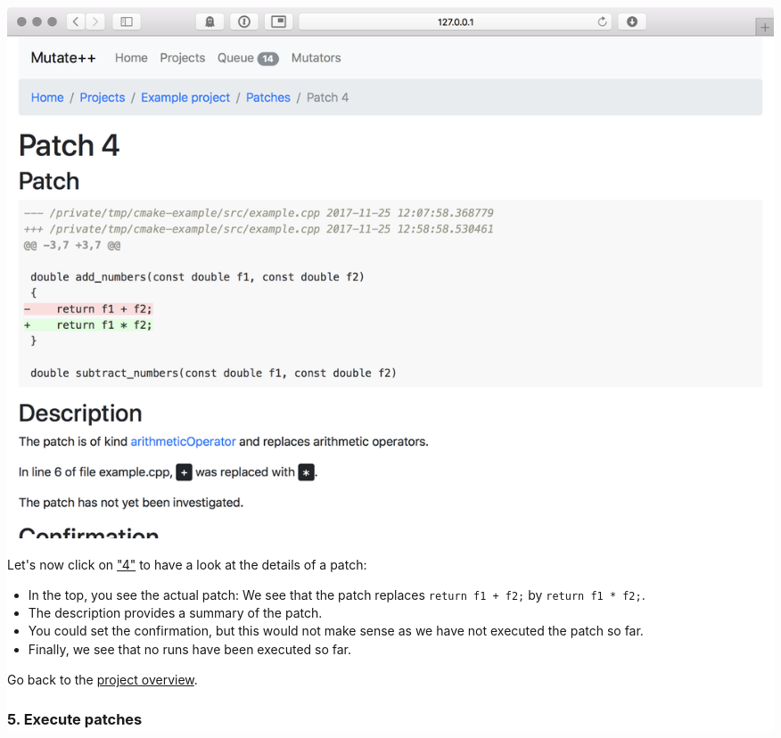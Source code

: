 ![Workflow](doc/6_patch.png)

Let's now click on ["4"](http://127.0.0.1:5000/projects/1/patches/4) to have a look at the details of a patch:

- In the top, you see the actual patch: We see that the patch replaces `return f1 + f2;` by `return f1 * f2;`.
- The description provides a summary of the patch.
- You could set the confirmation, but this would not make sense as we have not executed the patch so far.
- Finally, we see that no runs have been executed so far.

Go back to the [project overview](http://127.0.0.1:5000/projects/1).


### 5. Execute patches
